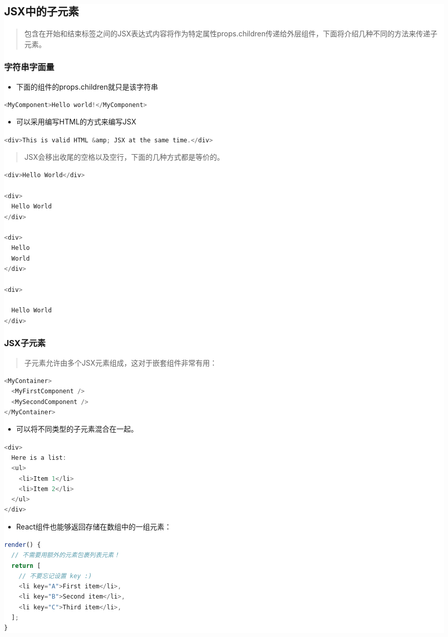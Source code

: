 ## JSX中的子元素
>包含在开始和结束标签之间的JSX表达式内容将作为特定属性props.children传递给外层组件，下面将介绍几种不同的方法来传递子元素。

### 字符串字面量
* 下面的组件的props.children就只是该字符串
```js
<MyComponent>Hello world!</MyComponent>
```
* 可以采用编写HTML的方式来编写JSX
```js
<div>This is valid HTML &amp; JSX at the same time.</div>
```
>JSX会移出收尾的空格以及空行，下面的几种方式都是等价的。
```js
<div>Hello World</div>

<div>
  Hello World
</div>

<div>
  Hello
  World
</div>

<div>

  Hello World
</div>
```

### JSX子元素
>子元素允许由多个JSX元素组成，这对于嵌套组件非常有用：
```js
<MyContainer>
  <MyFirstComponent />
  <MySecondComponent />
</MyContainer>
```

* 可以将不同类型的子元素混合在一起。
```js
<div>
  Here is a list:
  <ul>
    <li>Item 1</li>
    <li>Item 2</li>
  </ul>
</div>
```

* React组件也能够返回存储在数组中的一组元素：
```js
render() {
  // 不需要用额外的元素包裹列表元素！
  return [
    // 不要忘记设置 key :)
    <li key="A">First item</li>,
    <li key="B">Second item</li>,
    <li key="C">Third item</li>,
  ];
}
```

